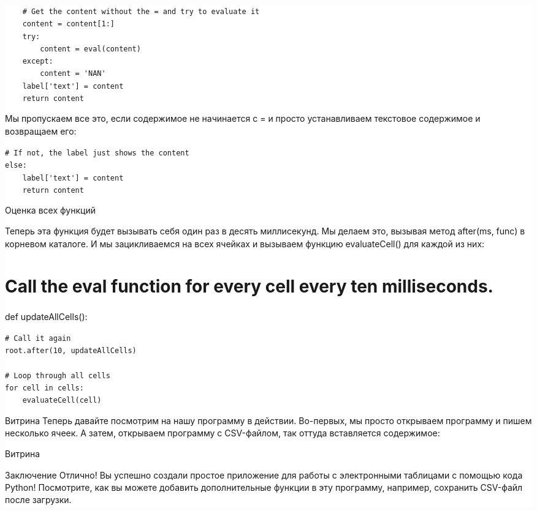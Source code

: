         # Get the content without the = and try to evaluate it
        content = content[1:]
        try:
            content = eval(content)
        except:
            content = 'NAN'
        label['text'] = content
        return content
Мы пропускаем все это, если содержимое не начинается с = и просто устанавливаем текстовое содержимое и возвращаем его:

    # If not, the label just shows the content
    else:
        label['text'] = content
        return content
Оценка всех функций

Теперь эта функция будет вызывать себя один раз в десять миллисекунд. Мы делаем это, вызывая метод after(ms, func) в корневом каталоге. И мы зацикливаемся на всех ячейках и вызываем функцию evaluateCell() для каждой из них:

# Call the eval function for every cell every ten milliseconds.
def updateAllCells():

    # Call it again
    root.after(10, updateAllCells)

    # Loop through all cells
    for cell in cells:
        evaluateCell(cell)
Витрина
Теперь давайте посмотрим на нашу программу в действии. Во-первых, мы просто открываем программу и пишем несколько ячеек. А затем, открываем программу с CSV-файлом, так оттуда вставляется содержимое:

Витрина

Заключение
Отлично! Вы успешно создали простое приложение для работы с электронными таблицами с помощью кода Python! Посмотрите, как вы можете добавить дополнительные функции в эту программу, например, сохранить CSV-файл после загрузки.